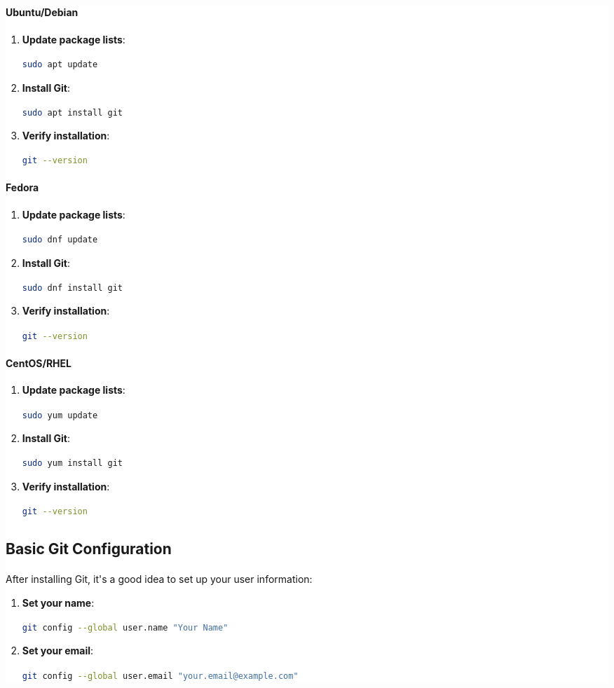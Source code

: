 #### Ubuntu/Debian

1. **Update package lists**:
   ```bash
   sudo apt update
   ```
2. **Install Git**:
   ```bash
   sudo apt install git
   ```
3. **Verify installation**:
   ```bash
   git --version
   ```

#### Fedora

1. **Update package lists**:
   ```bash
   sudo dnf update
   ```
2. **Install Git**:
   ```bash
   sudo dnf install git
   ```
3. **Verify installation**:
   ```bash
   git --version
   ```

#### CentOS/RHEL

1. **Update package lists**:
   ```bash
   sudo yum update
   ```
2. **Install Git**:
   ```bash
   sudo yum install git
   ```
3. **Verify installation**:
   ```bash
   git --version
   ```

## Basic Git Configuration

After installing Git, it's a good idea to set up your user information:

1. **Set your name**:
   ```bash
   git config --global user.name "Your Name"
   ```

2. **Set your email**:
   ```bash
   git config --global user.email "your.email@example.com"
   ```
